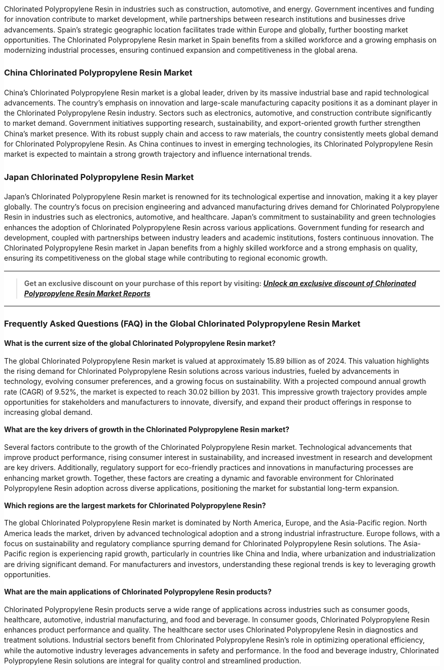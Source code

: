 Chlorinated Polypropylene Resin in industries such as construction, automotive, and energy. Government incentives and funding for innovation contribute to market development, while partnerships between research institutions and businesses drive advancements. Spain&rsquo;s strategic geographic location facilitates trade within Europe and globally, further boosting market opportunities. The Chlorinated Polypropylene Resin market in Spain benefits from a skilled workforce and a growing emphasis on modernizing industrial processes, ensuring continued expansion and competitiveness in the global arena.</p><h3>China Chlorinated Polypropylene Resin Market</h3><p>China&rsquo;s Chlorinated Polypropylene Resin market is a global leader, driven by its massive industrial base and rapid technological advancements. The country&rsquo;s emphasis on innovation and large-scale manufacturing capacity positions it as a dominant player in the Chlorinated Polypropylene Resin industry. Sectors such as electronics, automotive, and construction contribute significantly to market demand. Government initiatives supporting research, sustainability, and export-oriented growth further strengthen China&rsquo;s market presence. With its robust supply chain and access to raw materials, the country consistently meets global demand for Chlorinated Polypropylene Resin. As China continues to invest in emerging technologies, its Chlorinated Polypropylene Resin market is expected to maintain a strong growth trajectory and influence international trends.</p><h3>Japan Chlorinated Polypropylene Resin Market</h3><p>Japan&rsquo;s Chlorinated Polypropylene Resin market is renowned for its technological expertise and innovation, making it a key player globally. The country&rsquo;s focus on precision engineering and advanced manufacturing drives demand for Chlorinated Polypropylene Resin in industries such as electronics, automotive, and healthcare. Japan&rsquo;s commitment to sustainability and green technologies enhances the adoption of Chlorinated Polypropylene Resin across various applications. Government funding for research and development, coupled with partnerships between industry leaders and academic institutions, fosters continuous innovation. The Chlorinated Polypropylene Resin market in Japan benefits from a highly skilled workforce and a strong emphasis on quality, ensuring its competitiveness on the global stage while contributing to regional economic growth.</p><hr /><blockquote><p><strong>Get an exclusive discount on your purchase of this report by visiting: <em><a href="://marketresearchpulse.com/ask-for-discount/117724?utm_source=Github&amp;utm_medium=027">Unlock an exclusive discount of Chlorinated Polypropylene Resin Market Reports</a></em>&nbsp;</strong></p></blockquote><hr /><h3>Frequently Asked Questions (FAQ) in the Global Chlorinated Polypropylene Resin Market</h3><p><strong>What is the current size of the global Chlorinated Polypropylene Resin market?</strong></p><p>The global Chlorinated Polypropylene Resin market is valued at approximately 15.89 billion as of 2024. This valuation highlights the rising demand for Chlorinated Polypropylene Resin solutions across various industries, fueled by advancements in technology, evolving consumer preferences, and a growing focus on sustainability. With a projected compound annual growth rate (CAGR) of 9.52%, the market is expected to reach 30.02 billion by 2031. This impressive growth trajectory provides ample opportunities for stakeholders and manufacturers to innovate, diversify, and expand their product offerings in response to increasing global demand.</p><p><strong>What are the key drivers of growth in the Chlorinated Polypropylene Resin market?</strong></p><p>Several factors contribute to the growth of the Chlorinated Polypropylene Resin market. Technological advancements that improve product performance, rising consumer interest in sustainability, and increased investment in research and development are key drivers. Additionally, regulatory support for eco-friendly practices and innovations in manufacturing processes are enhancing market growth. Together, these factors are creating a dynamic and favorable environment for Chlorinated Polypropylene Resin adoption across diverse applications, positioning the market for substantial long-term expansion.</p><p><strong>Which regions are the largest markets for Chlorinated Polypropylene Resin?</strong></p><p>The global Chlorinated Polypropylene Resin market is dominated by North America, Europe, and the Asia-Pacific region. North America leads the market, driven by advanced technological adoption and a strong industrial infrastructure. Europe follows, with a focus on sustainability and regulatory compliance spurring demand for Chlorinated Polypropylene Resin solutions. The Asia-Pacific region is experiencing rapid growth, particularly in countries like China and India, where urbanization and industrialization are driving significant demand. For manufacturers and investors, understanding these regional trends is key to leveraging growth opportunities.</p><p><strong>What are the main applications of Chlorinated Polypropylene Resin products?</strong></p><p>Chlorinated Polypropylene Resin products serve a wide range of applications across industries such as consumer goods, healthcare, automotive, industrial manufacturing, and food and beverage. In consumer goods, Chlorinated Polypropylene Resin enhances product performance and quality. The healthcare sector uses Chlorinated Polypropylene Resin in diagnostics and treatment solutions. Industrial sectors benefit from Chlorinated Polypropylene Resin&rsquo;s role in optimizing operational efficiency, while the automotive industry leverages advancements in safety and performance. In the food and beverage industry, Chlorinated Polypropylene Resin solutions are integral for quality control and streamlined production.